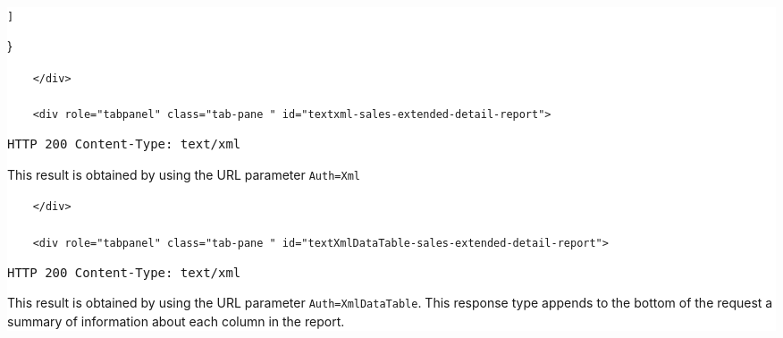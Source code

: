     ]
}</code></pre>
            
        </div>
    
        <div role="tabpanel" class="tab-pane " id="textxml-sales-extended-detail-report">
            
<pre>HTTP 200 Content-Type: text/xml</pre>
<p>This result is obtained by using the URL parameter <code>Auth=Xml</code></p>
<pre><code class="language-xml"><script><Table>
  <Record>
    <ChannelName>English Channel</ChannelName>
    <Cost>14.5</Cost>
    <CustomerID>85259</CustomerID>
    <CustomerName>John Tester</CustomerName>
    <DateCreated>2016-06-07T16:17:36.643</DateCreated>
    <EmployeeID>3302</EmployeeID>
    <EmployeeName>iQmetrix Employee</EmployeeName>
    <InvoiceNumber>77123IN1</InvoiceNumber>
    <LineID>1</LineID>
    <Price>29.99</Price>
    <ProductSKU>ASLCAP000089</ProductSKU>
    <Quantity>1</Quantity>
    <RQPriority>1</RQPriority>
    <SerialNumber>2222222</SerialNumber>
    <StoreID>6680</StoreID>
    <StoreName>100: Pair Up Wireless LLC - Garland</StoreName>
  </Record>
</Table></script></code></pre>
            
        </div>
    
        <div role="tabpanel" class="tab-pane " id="textXmlDataTable-sales-extended-detail-report">
            
<pre>HTTP 200 Content-Type: text/xml</pre>
<p>This result is obtained by using the URL parameter <code>Auth=XmlDataTable</code>. This response type appends to the bottom of the request a summary of information about each column in the report.
</p>
<pre><code class="language-xml"><script><Table>
  <Record>
    <ChannelName>English Channel</ChannelName>
    <Cost>14.5</Cost>
    <CustomerID>85259</CustomerID>
    <CustomerName>John Tester</CustomerName>
    <DateCreated>2016-06-07T16:17:36.643</DateCreated>
    <EmployeeID>3302</EmployeeID>
    <EmployeeName>iQmetrix Employee</EmployeeName>
    <InvoiceNumber>77123IN1</InvoiceNumber>
    <LineID>1</LineID>
    <Price>29.99</Price>
    <ProductSKU>ASLCAP000089</ProductSKU>
    <Quantity>1</Quantity>
    <RQPriority>1</RQPriority>
    <SerialNumber>2222222</SerialNumber>
    <StoreID>6680</StoreID>
    <StoreName>100: Pair Up Wireless LLC - Garland</StoreName>
  </Record>
  <Schema>
    <Column_Name>ColumnName</Column_Name>
    <Type>datatybe</Type>
    <SafeType>safetype</SafeType>
    <Length>100</Length>
  </Schema>
</Table></script></code></pre>
            